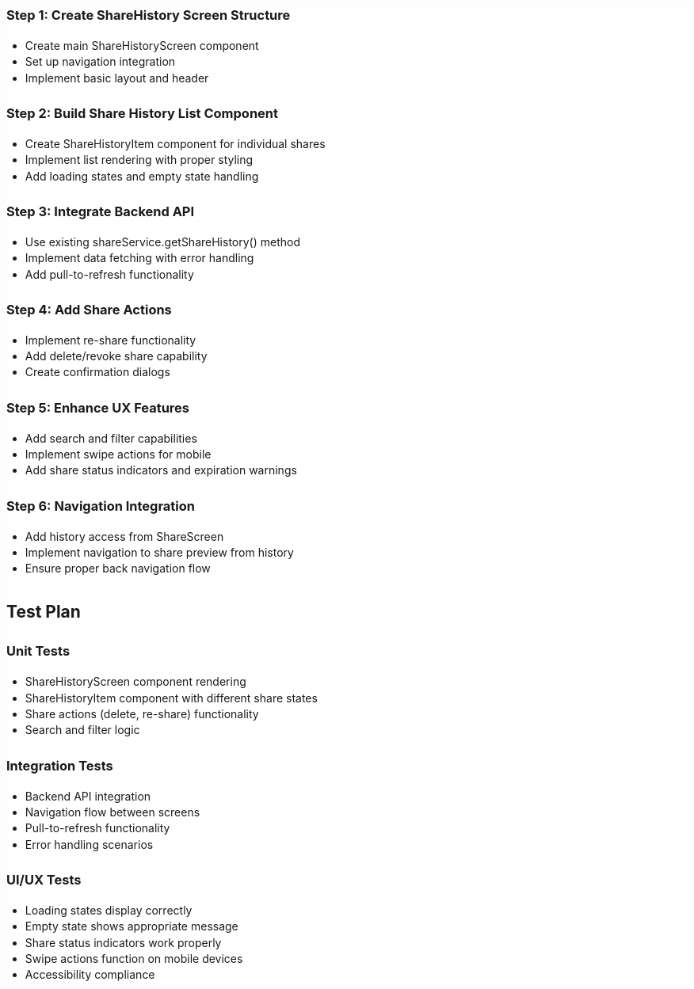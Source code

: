 ### Step 1: Create ShareHistory Screen Structure
- Create main ShareHistoryScreen component
- Set up navigation integration
- Implement basic layout and header

### Step 2: Build Share History List Component
- Create ShareHistoryItem component for individual shares
- Implement list rendering with proper styling
- Add loading states and empty state handling

### Step 3: Integrate Backend API
- Use existing shareService.getShareHistory() method
- Implement data fetching with error handling
- Add pull-to-refresh functionality

### Step 4: Add Share Actions
- Implement re-share functionality
- Add delete/revoke share capability
- Create confirmation dialogs

### Step 5: Enhance UX Features
- Add search and filter capabilities
- Implement swipe actions for mobile
- Add share status indicators and expiration warnings

### Step 6: Navigation Integration
- Add history access from ShareScreen
- Implement navigation to share preview from history
- Ensure proper back navigation flow

## Test Plan

### Unit Tests
- ShareHistoryScreen component rendering
- ShareHistoryItem component with different share states
- Share actions (delete, re-share) functionality
- Search and filter logic

### Integration Tests
- Backend API integration
- Navigation flow between screens
- Pull-to-refresh functionality
- Error handling scenarios

### UI/UX Tests
- Loading states display correctly
- Empty state shows appropriate message
- Share status indicators work properly
- Swipe actions function on mobile devices
- Accessibility compliance
